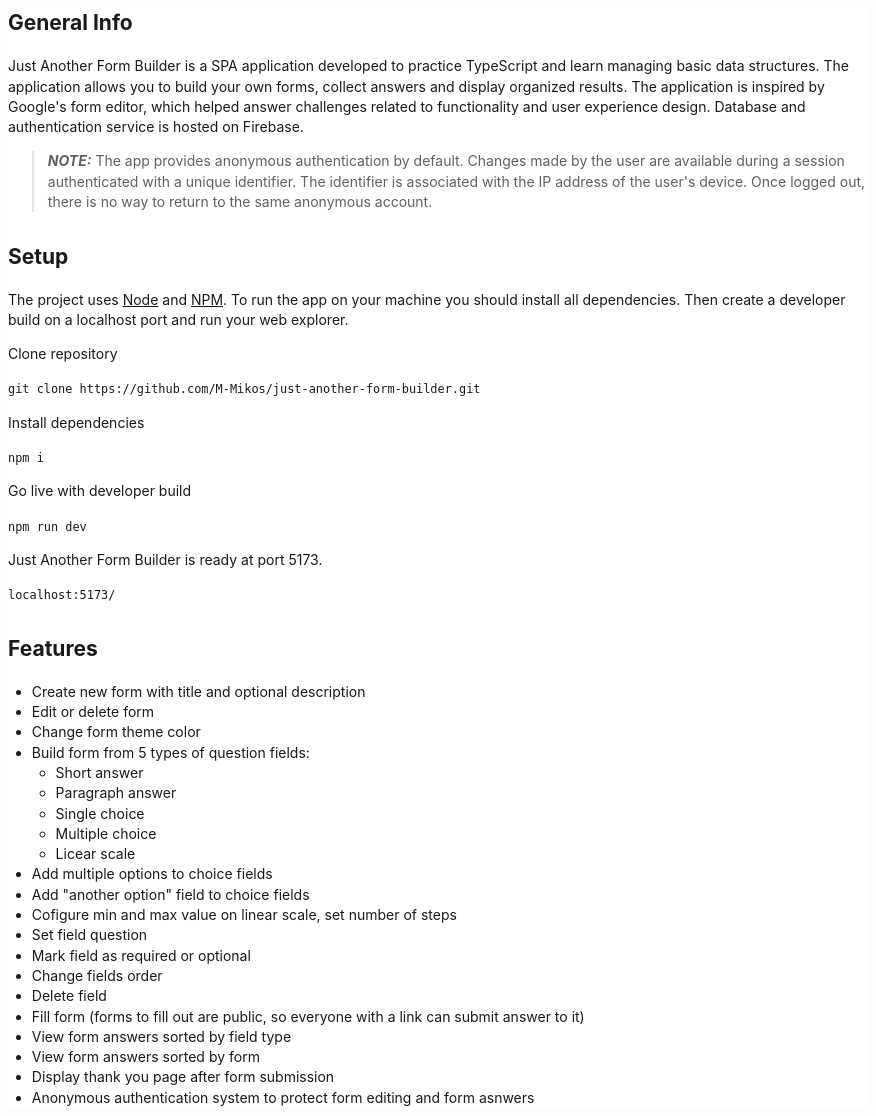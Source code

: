 ## General Info

Just Another Form Builder is a SPA application developed to practice TypeScript and learn managing basic data structures. The application allows you to build your own forms, collect answers and display organized results. The application is inspired by Google's form editor, which helped answer challenges related to functionality and user experience design. Database and authentication service is hosted on Firebase.

> **_NOTE:_** The app provides anonymous authentication by default. Changes made by the user are available during a session authenticated with a unique identifier. The identifier is associated with the IP address of the user's device. Once logged out, there is no way to return to the same anonymous account.

## Setup

The project uses [Node](https://nodejs.org/en/) and [NPM](https://www.npmjs.com/). To run the app on your machine you should install all dependencies. Then create a developer build on a localhost port and run your web explorer.

Clone repository

```
git clone https://github.com/M-Mikos/just-another-form-builder.git
```

Install dependencies

```
npm i
```

Go live with developer build

```
npm run dev
```

Just Another Form Builder is ready at port 5173.

```
localhost:5173/
```

## Features

- Create new form with title and optional description
- Edit or delete form
- Change form theme color
- Build form from 5 types of question fields:
  - Short answer
  - Paragraph answer
  - Single choice
  - Multiple choice
  - Licear scale
- Add multiple options to choice fields
- Add "another option" field to choice fields
- Cofigure min and max value on linear scale, set number of steps
- Set field question
- Mark field as required or optional
- Change fields order
- Delete field
- Fill form (forms to fill out are public, so everyone with a link can submit answer to it)
- View form answers sorted by field type
- View form answers sorted by form
- Display thank you page after form submission
- Anonymous authentication system to protect form editing and form asnwers
